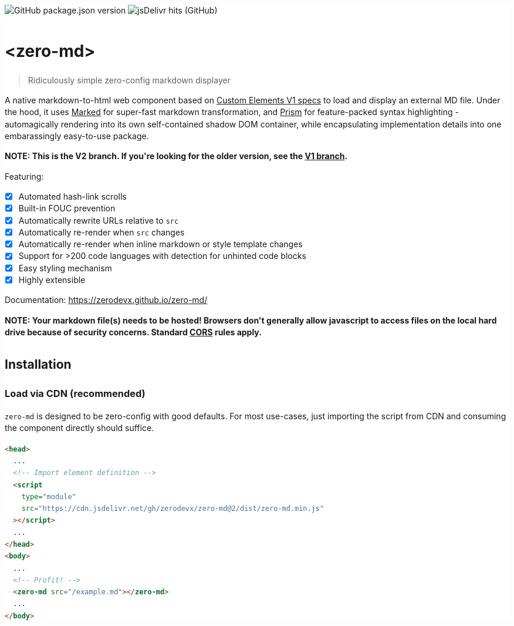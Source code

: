 ![GitHub package.json version](https://img.shields.io/github/package-json/v/zerodevx/zero-md)
![jsDelivr hits (GitHub)](https://img.shields.io/jsdelivr/gh/hm/zerodevx/zero-md)

# &lt;zero-md&gt;

> Ridiculously simple zero-config markdown displayer

A native markdown-to-html web component based on
[Custom Elements V1 specs](https://www.w3.org/TR/custom-elements/) to load and display an external
MD file. Under the hood, it uses [Marked](https://github.com/markedjs/marked) for super-fast
markdown transformation, and [Prism](https://github.com/PrismJS/prism) for feature-packed syntax
highlighting - automagically rendering into its own self-contained shadow DOM container, while
encapsulating implementation details into one embarassingly easy-to-use package.

**NOTE: This is the V2 branch. If you're looking for the older version, see the
[V1 branch](https://github.com/zerodevx/zero-md/tree/v1).**

Featuring:

- [x] Automated hash-link scrolls
- [x] Built-in FOUC prevention
- [x] Automatically rewrite URLs relative to `src`
- [x] Automatically re-render when `src` changes
- [x] Automatically re-render when inline markdown or style template changes
- [x] Support for >200 code languages with detection for unhinted code blocks
- [x] Easy styling mechanism
- [x] Highly extensible

Documentation: https://zerodevx.github.io/zero-md/

**NOTE: Your markdown file(s) needs to be hosted! Browsers don't generally allow javascript to
access files on the local hard drive because of security concerns. Standard
[CORS](https://developer.mozilla.org/en-US/docs/Web/HTTP/CORS) rules apply.**

## Installation

### Load via CDN (recommended)

`zero-md` is designed to be zero-config with good defaults. For most use-cases, just importing the
script from CDN and consuming the component directly should suffice.

```html
<head>
  ...
  <!-- Import element definition -->
  <script
    type="module"
    src="https://cdn.jsdelivr.net/gh/zerodevx/zero-md@2/dist/zero-md.min.js"
  ></script>
  ...
</head>
<body>
  ...
  <!-- Profit! -->
  <zero-md src="/example.md"></zero-md>
  ...
</body>
```
